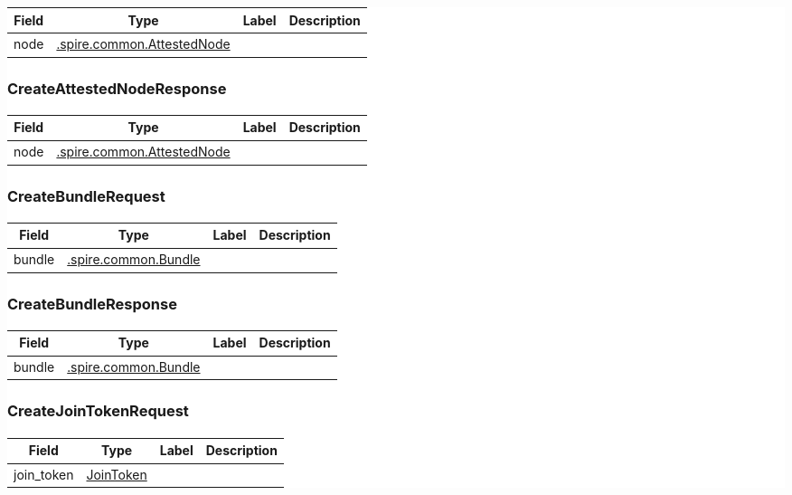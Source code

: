 

| Field | Type | Label | Description |
| ----- | ---- | ----- | ----------- |
| node | [.spire.common.AttestedNode](#spire.server.datastore..spire.common.AttestedNode) |  |  |






<a name="spire.server.datastore.CreateAttestedNodeResponse"/>

### CreateAttestedNodeResponse



| Field | Type | Label | Description |
| ----- | ---- | ----- | ----------- |
| node | [.spire.common.AttestedNode](#spire.server.datastore..spire.common.AttestedNode) |  |  |






<a name="spire.server.datastore.CreateBundleRequest"/>

### CreateBundleRequest



| Field | Type | Label | Description |
| ----- | ---- | ----- | ----------- |
| bundle | [.spire.common.Bundle](#spire.server.datastore..spire.common.Bundle) |  |  |






<a name="spire.server.datastore.CreateBundleResponse"/>

### CreateBundleResponse



| Field | Type | Label | Description |
| ----- | ---- | ----- | ----------- |
| bundle | [.spire.common.Bundle](#spire.server.datastore..spire.common.Bundle) |  |  |






<a name="spire.server.datastore.CreateJoinTokenRequest"/>

### CreateJoinTokenRequest



| Field | Type | Label | Description |
| ----- | ---- | ----- | ----------- |
| join_token | [JoinToken](#spire.server.datastore.JoinToken) |  |  |
